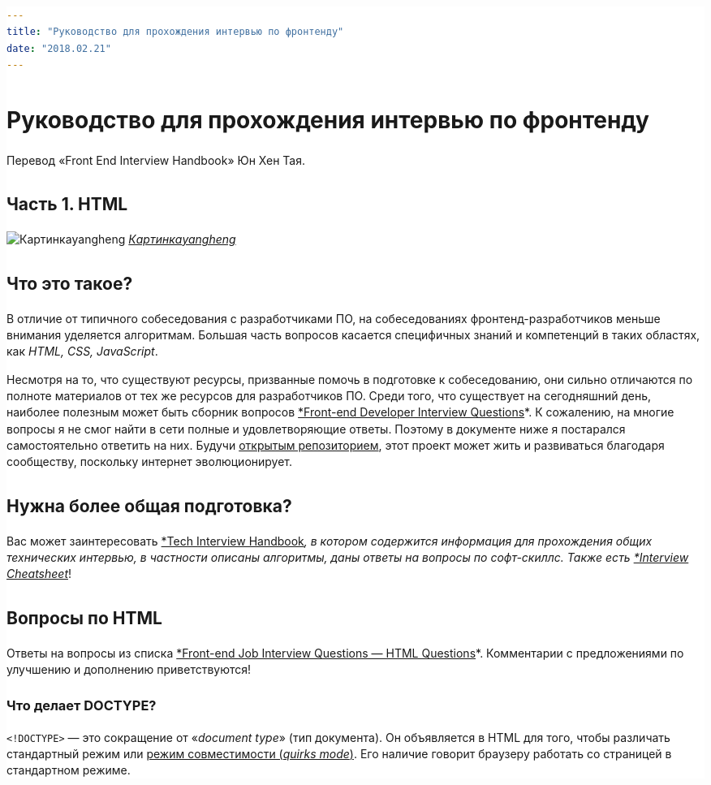 ```yaml
---
title: "Руководство для прохождения интервью по фронтенду"
date: "2018.02.21"
---
```


# Руководство для прохождения интервью по фронтенду

Перевод «Front End Interview Handbook» Юн Хен Тая.

## Часть 1. HTML

![[Картинка](https://dribbble.com/shots/3831443-Tech-Interview-Handbook)[yangheng](https://dribbble.com/yangheng)](images/1.png)
*[Картинка](https://dribbble.com/shots/3831443-Tech-Interview-Handbook)[yangheng](https://dribbble.com/yangheng)*

## Что это такое?

В отличие от типичного собеседования с разработчиками ПО, на собеседованиях фронтенд-разработчиков меньше внимания уделяется алгоритмам. Большая часть вопросов касается специфичных знаний и компетенций в таких областях, как *HTML, CSS, JavaScript*.

Несмотря на то, что существуют ресурсы, призванные помочь в подготовке к собеседованию, они сильно отличаются по полноте материалов от тех же ресурсов для разработчиков ПО. Среди того, что существует на сегодняшний день, наиболее полезным может быть сборник вопросов [*Front-end Developer Interview Questions](https://github.com/h5bp/Front-end-Developer-Interview-Questions)*. К сожалению, на многие вопросы я не смог найти в сети полные и удовлетворяющие ответы. Поэтому в документе ниже я постарался самостоятельно ответить на них. Будучи [открытым репозиторием](https://github.com/yangshun/front-end-interview-handbook), этот проект может жить и развиваться благодаря сообществу, поскольку интернет эволюционирует.

## Нужна более общая подготовка?

Вас может заинтересовать [*Tech Interview Handbook](https://github.com/yangshun/tech-interview-handbook)*, в котором содержится информация для прохождения общих технических интервью, в частности описаны алгоритмы, даны ответы на вопросы по софт-скиллс. Также есть [*Interview Cheatsheet](https://github.com/yangshun/tech-interview-handbook/blob/master/preparing/cheatsheet.md)*!

## Вопросы по HTML

Ответы на вопросы из списка [*Front-end Job Interview Questions — HTML Questions](https://github.com/h5bp/Front-end-Developer-Interview-Questions#html-questions)*. Комментарии с предложениями по улучшению и дополнению приветствуются!

### Что делает DOCTYPE?

`<!DOCTYPE>` — это сокращение от «*document type*» (тип документа). Он объявляется в HTML для того, чтобы различать стандартный режим или [режим совместимости (*quirks mode*)](https://quirks.spec.whatwg.org/#history). Его наличие говорит браузеру работать со страницей в стандартном режиме.
